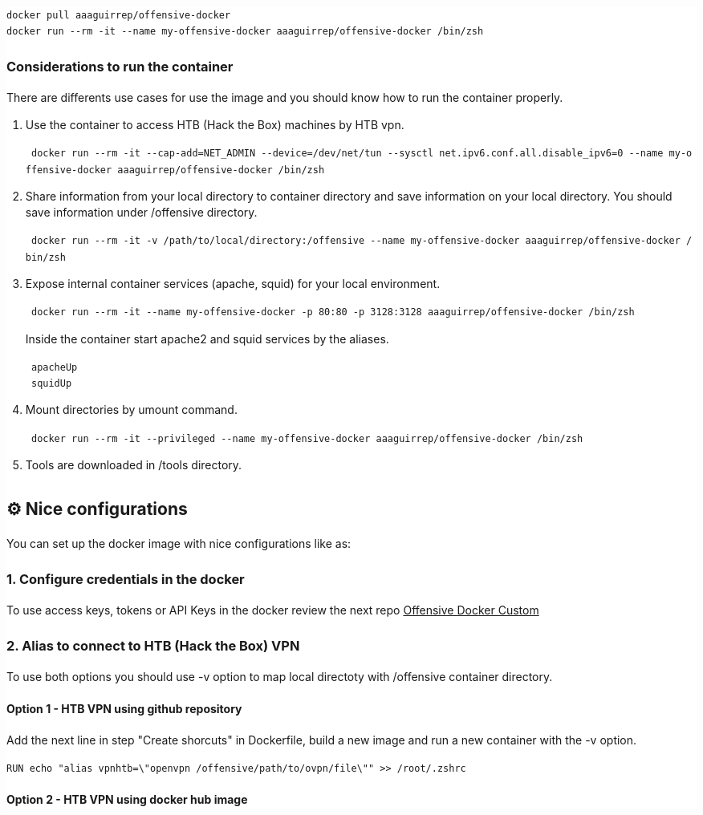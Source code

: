     docker pull aaaguirrep/offensive-docker
    docker run --rm -it --name my-offensive-docker aaaguirrep/offensive-docker /bin/zsh

### Considerations to run the container

There are differents use cases for use the image and you should know how to run the container properly.

1. Use the container to access HTB (Hack the Box) machines by HTB vpn.

        docker run --rm -it --cap-add=NET_ADMIN --device=/dev/net/tun --sysctl net.ipv6.conf.all.disable_ipv6=0 --name my-offensive-docker aaaguirrep/offensive-docker /bin/zsh

2. Share information from your local directory to container directory and save information on your local directory. You should save information under /offensive directory.

        docker run --rm -it -v /path/to/local/directory:/offensive --name my-offensive-docker aaaguirrep/offensive-docker /bin/zsh

3. Expose internal container services (apache, squid) for your local environment.

        docker run --rm -it --name my-offensive-docker -p 80:80 -p 3128:3128 aaaguirrep/offensive-docker /bin/zsh

    Inside the container start apache2 and squid services by the aliases.

        apacheUp
        squidUp

4. Mount directories by umount command.

        docker run --rm -it --privileged --name my-offensive-docker aaaguirrep/offensive-docker /bin/zsh

5. Tools are downloaded in /tools directory.

## :gear: Nice configurations

You can set up the docker image with nice configurations like as:

### 1. Configure credentials in the docker

To use access keys, tokens or API Keys in the docker review the next repo [Offensive Docker Custom](https://github.com/aaaguirrep/offensive-docker-custom)

### 2. Alias to connect to HTB (Hack the Box) VPN

To use both options you should use -v option to map local directoty with /offensive container directory.

#### Option 1 - HTB VPN using github repository

Add the next line in step "Create shorcuts" in Dockerfile, build a new image and run a new container with the -v option.

    RUN echo "alias vpnhtb=\"openvpn /offensive/path/to/ovpn/file\"" >> /root/.zshrc

#### Option 2 - HTB VPN using docker hub image

